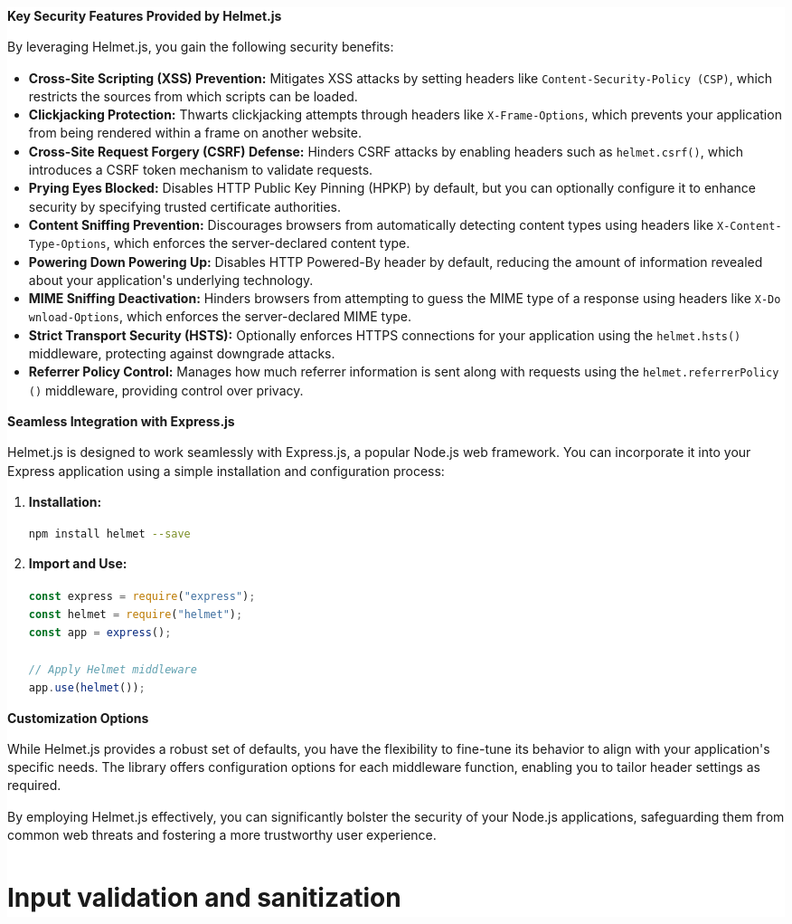 **Key Security Features Provided by Helmet.js**

By leveraging Helmet.js, you gain the following security benefits:

- **Cross-Site Scripting (XSS) Prevention:** Mitigates XSS attacks by setting headers like `Content-Security-Policy (CSP)`, which restricts the sources from which scripts can be loaded.
- **Clickjacking Protection:** Thwarts clickjacking attempts through headers like `X-Frame-Options`, which prevents your application from being rendered within a frame on another website.
- **Cross-Site Request Forgery (CSRF) Defense:** Hinders CSRF attacks by enabling headers such as `helmet.csrf()`, which introduces a CSRF token mechanism to validate requests.
- **Prying Eyes Blocked:** Disables HTTP Public Key Pinning (HPKP) by default, but you can optionally configure it to enhance security by specifying trusted certificate authorities.
- **Content Sniffing Prevention:** Discourages browsers from automatically detecting content types using headers like `X-Content-Type-Options`, which enforces the server-declared content type.
- **Powering Down Powering Up:** Disables HTTP Powered-By header by default, reducing the amount of information revealed about your application's underlying technology.
- **MIME Sniffing Deactivation:** Hinders browsers from attempting to guess the MIME type of a response using headers like `X-Download-Options`, which enforces the server-declared MIME type.
- **Strict Transport Security (HSTS):** Optionally enforces HTTPS connections for your application using the `helmet.hsts()` middleware, protecting against downgrade attacks.
- **Referrer Policy Control:** Manages how much referrer information is sent along with requests using the `helmet.referrerPolicy()` middleware, providing control over privacy.

**Seamless Integration with Express.js**

Helmet.js is designed to work seamlessly with Express.js, a popular Node.js web framework. You can incorporate it into your Express application using a simple installation and configuration process:

1. **Installation:**

   ```bash
   npm install helmet --save
   ```

2. **Import and Use:**

   ```javascript
   const express = require("express");
   const helmet = require("helmet");
   const app = express();

   // Apply Helmet middleware
   app.use(helmet());
   ```

**Customization Options**

While Helmet.js provides a robust set of defaults, you have the flexibility to fine-tune its behavior to align with your application's specific needs. The library offers configuration options for each middleware function, enabling you to tailor header settings as required.

By employing Helmet.js effectively, you can significantly bolster the security of your Node.js applications, safeguarding them from common web threats and fostering a more trustworthy user experience.

# Input validation and sanitization
